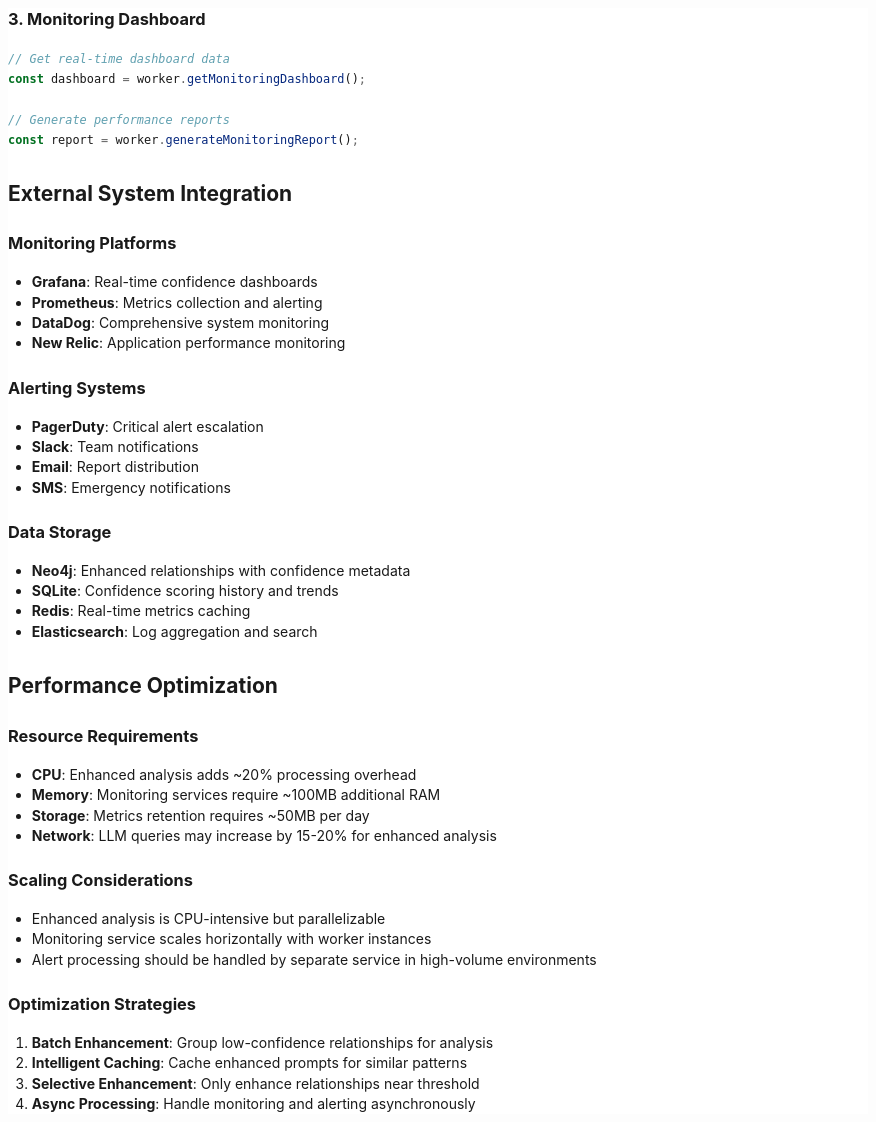 ### 3. Monitoring Dashboard
```javascript
// Get real-time dashboard data
const dashboard = worker.getMonitoringDashboard();

// Generate performance reports
const report = worker.generateMonitoringReport();
```

## External System Integration

### Monitoring Platforms
- **Grafana**: Real-time confidence dashboards
- **Prometheus**: Metrics collection and alerting
- **DataDog**: Comprehensive system monitoring
- **New Relic**: Application performance monitoring

### Alerting Systems  
- **PagerDuty**: Critical alert escalation
- **Slack**: Team notifications
- **Email**: Report distribution
- **SMS**: Emergency notifications

### Data Storage
- **Neo4j**: Enhanced relationships with confidence metadata
- **SQLite**: Confidence scoring history and trends
- **Redis**: Real-time metrics caching
- **Elasticsearch**: Log aggregation and search

## Performance Optimization

### Resource Requirements
- **CPU**: Enhanced analysis adds ~20% processing overhead
- **Memory**: Monitoring services require ~100MB additional RAM
- **Storage**: Metrics retention requires ~50MB per day
- **Network**: LLM queries may increase by 15-20% for enhanced analysis

### Scaling Considerations
- Enhanced analysis is CPU-intensive but parallelizable
- Monitoring service scales horizontally with worker instances
- Alert processing should be handled by separate service in high-volume environments

### Optimization Strategies
1. **Batch Enhancement**: Group low-confidence relationships for analysis
2. **Intelligent Caching**: Cache enhanced prompts for similar patterns
3. **Selective Enhancement**: Only enhance relationships near threshold
4. **Async Processing**: Handle monitoring and alerting asynchronously
